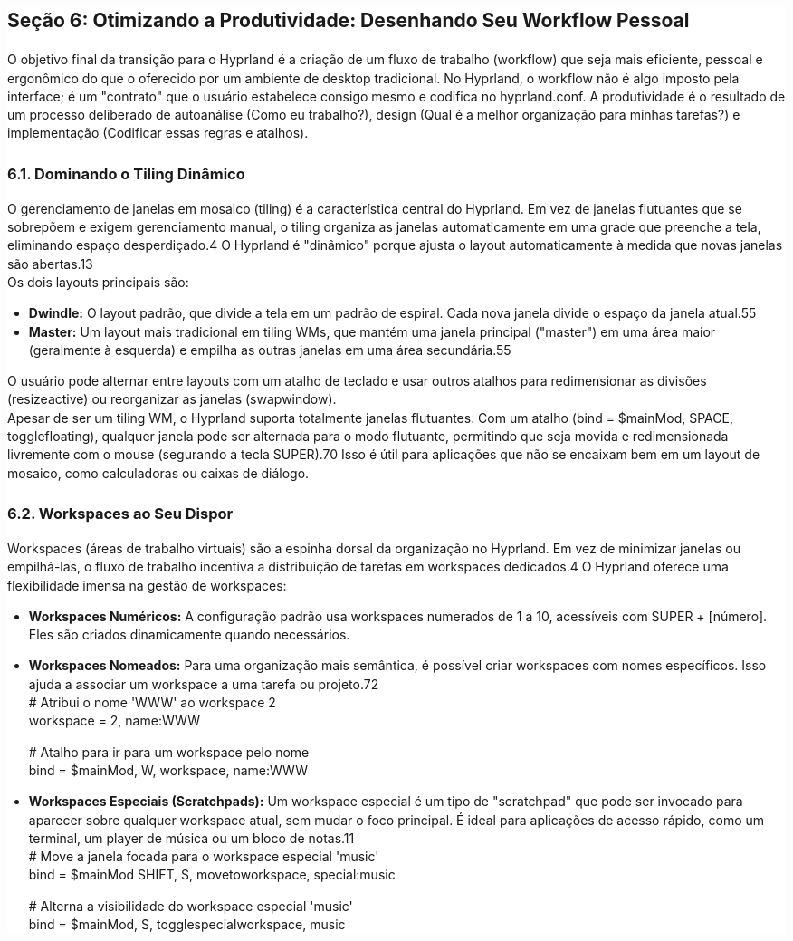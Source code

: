 ## **Seção 6: Otimizando a Produtividade: Desenhando Seu Workflow Pessoal**

O objetivo final da transição para o Hyprland é a criação de um fluxo de trabalho (workflow) que seja mais eficiente, pessoal e ergonômico do que o oferecido por um ambiente de desktop tradicional. No Hyprland, o workflow não é algo imposto pela interface; é um "contrato" que o usuário estabelece consigo mesmo e codifica no hyprland.conf. A produtividade é o resultado de um processo deliberado de autoanálise (Como eu trabalho?), design (Qual é a melhor organização para minhas tarefas?) e implementação (Codificar essas regras e atalhos).

### **6.1. Dominando o Tiling Dinâmico**

O gerenciamento de janelas em mosaico (tiling) é a característica central do Hyprland. Em vez de janelas flutuantes que se sobrepõem e exigem gerenciamento manual, o tiling organiza as janelas automaticamente em uma grade que preenche a tela, eliminando espaço desperdiçado.4 O Hyprland é "dinâmico" porque ajusta o layout automaticamente à medida que novas janelas são abertas.13  
Os dois layouts principais são:

* **Dwindle:** O layout padrão, que divide a tela em um padrão de espiral. Cada nova janela divide o espaço da janela atual.55  
* **Master:** Um layout mais tradicional em tiling WMs, que mantém uma janela principal ("master") em uma área maior (geralmente à esquerda) e empilha as outras janelas em uma área secundária.55

O usuário pode alternar entre layouts com um atalho de teclado e usar outros atalhos para redimensionar as divisões (resizeactive) ou reorganizar as janelas (swapwindow).  
Apesar de ser um tiling WM, o Hyprland suporta totalmente janelas flutuantes. Com um atalho (bind \= $mainMod, SPACE, togglefloating), qualquer janela pode ser alternada para o modo flutuante, permitindo que seja movida e redimensionada livremente com o mouse (segurando a tecla SUPER).70 Isso é útil para aplicações que não se encaixam bem em um layout de mosaico, como calculadoras ou caixas de diálogo.

### **6.2. Workspaces ao Seu Dispor**

Workspaces (áreas de trabalho virtuais) são a espinha dorsal da organização no Hyprland. Em vez de minimizar janelas ou empilhá-las, o fluxo de trabalho incentiva a distribuição de tarefas em workspaces dedicados.4 O Hyprland oferece uma flexibilidade imensa na gestão de workspaces:

* **Workspaces Numéricos:** A configuração padrão usa workspaces numerados de 1 a 10, acessíveis com SUPER \+ \[número\]. Eles são criados dinamicamente quando necessários.  
* **Workspaces Nomeados:** Para uma organização mais semântica, é possível criar workspaces com nomes específicos. Isso ajuda a associar um workspace a uma tarefa ou projeto.72  
  \# Atribui o nome 'WWW' ao workspace 2  
  workspace \= 2, name:WWW

  \# Atalho para ir para um workspace pelo nome  
  bind \= $mainMod, W, workspace, name:WWW

* **Workspaces Especiais (Scratchpads):** Um workspace especial é um tipo de "scratchpad" que pode ser invocado para aparecer sobre qualquer workspace atual, sem mudar o foco principal. É ideal para aplicações de acesso rápido, como um terminal, um player de música ou um bloco de notas.11  
  \# Move a janela focada para o workspace especial 'music'  
  bind \= $mainMod SHIFT, S, movetoworkspace, special:music

  \# Alterna a visibilidade do workspace especial 'music'  
  bind \= $mainMod, S, togglespecialworkspace, music
